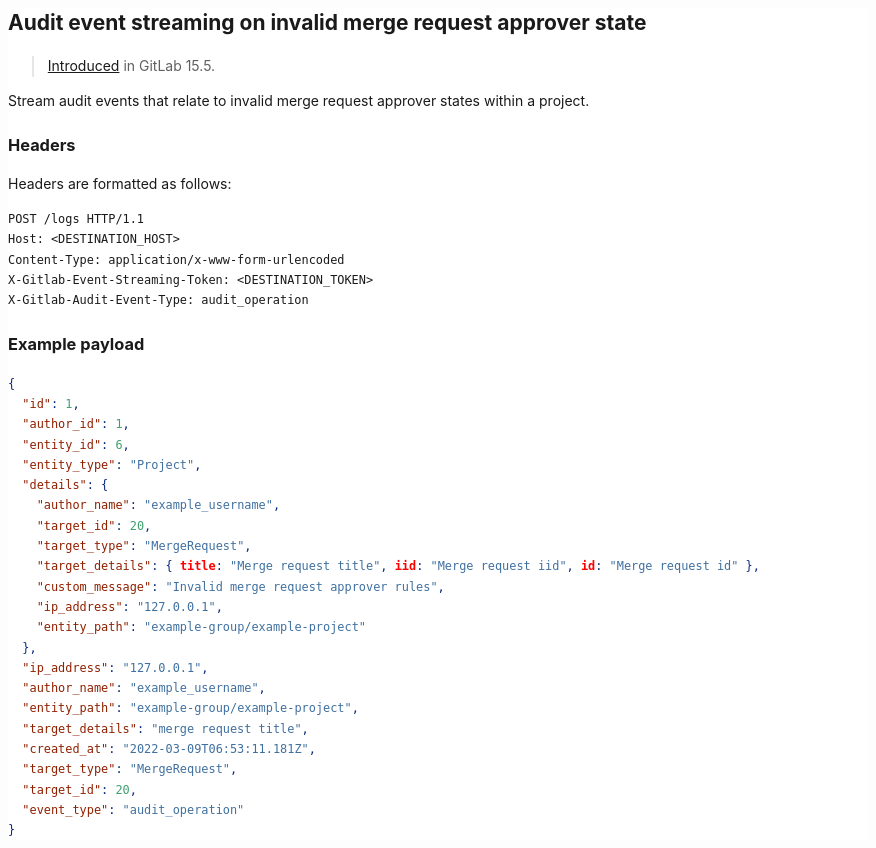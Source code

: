 ## Audit event streaming on invalid merge request approver state

> [Introduced](https://gitlab.com/gitlab-org/gitlab/-/issues/374566) in GitLab 15.5.

Stream audit events that relate to invalid merge request approver states within a project.

### Headers

Headers are formatted as follows:

```plaintext
POST /logs HTTP/1.1
Host: <DESTINATION_HOST>
Content-Type: application/x-www-form-urlencoded
X-Gitlab-Event-Streaming-Token: <DESTINATION_TOKEN>
X-Gitlab-Audit-Event-Type: audit_operation
```

### Example payload

```json
{
  "id": 1,
  "author_id": 1,
  "entity_id": 6,
  "entity_type": "Project",
  "details": {
    "author_name": "example_username",
    "target_id": 20,
    "target_type": "MergeRequest",
    "target_details": { title: "Merge request title", iid: "Merge request iid", id: "Merge request id" },
    "custom_message": "Invalid merge request approver rules",
    "ip_address": "127.0.0.1",
    "entity_path": "example-group/example-project"
  },
  "ip_address": "127.0.0.1",
  "author_name": "example_username",
  "entity_path": "example-group/example-project",
  "target_details": "merge request title",
  "created_at": "2022-03-09T06:53:11.181Z",
  "target_type": "MergeRequest",
  "target_id": 20,
  "event_type": "audit_operation"
}
```
